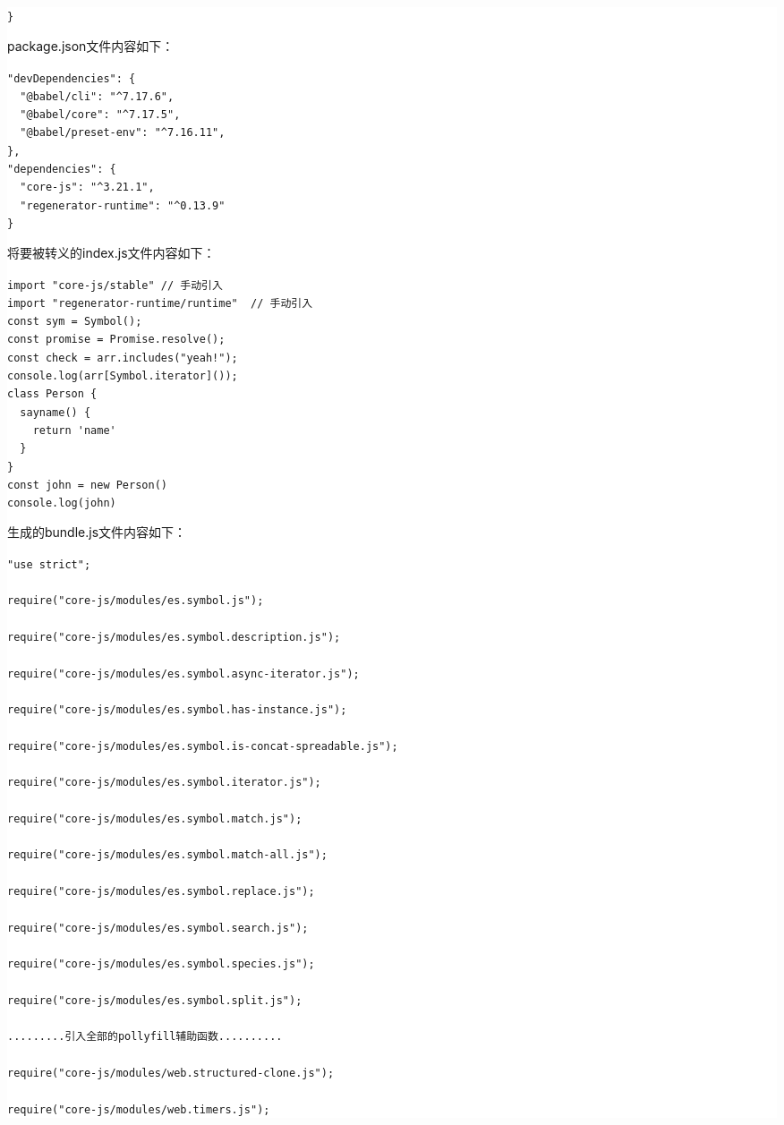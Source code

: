 ```
}
```
package.json文件内容如下：
```
"devDependencies": {
  "@babel/cli": "^7.17.6",
  "@babel/core": "^7.17.5",
  "@babel/preset-env": "^7.16.11",
},
"dependencies": {
  "core-js": "^3.21.1",
  "regenerator-runtime": "^0.13.9"
}
```
将要被转义的index.js文件内容如下：
```
import "core-js/stable" // 手动引入
import "regenerator-runtime/runtime"  // 手动引入
const sym = Symbol();
const promise = Promise.resolve();
const check = arr.includes("yeah!");
console.log(arr[Symbol.iterator]());
class Person {
  sayname() {
    return 'name'
  }
}
const john = new Person()
console.log(john)
```
生成的bundle.js文件内容如下：
```
"use strict";

require("core-js/modules/es.symbol.js");

require("core-js/modules/es.symbol.description.js");

require("core-js/modules/es.symbol.async-iterator.js");

require("core-js/modules/es.symbol.has-instance.js");

require("core-js/modules/es.symbol.is-concat-spreadable.js");

require("core-js/modules/es.symbol.iterator.js");

require("core-js/modules/es.symbol.match.js");

require("core-js/modules/es.symbol.match-all.js");

require("core-js/modules/es.symbol.replace.js");

require("core-js/modules/es.symbol.search.js");

require("core-js/modules/es.symbol.species.js");

require("core-js/modules/es.symbol.split.js");

.........引入全部的pollyfill辅助函数..........

require("core-js/modules/web.structured-clone.js");

require("core-js/modules/web.timers.js");

```